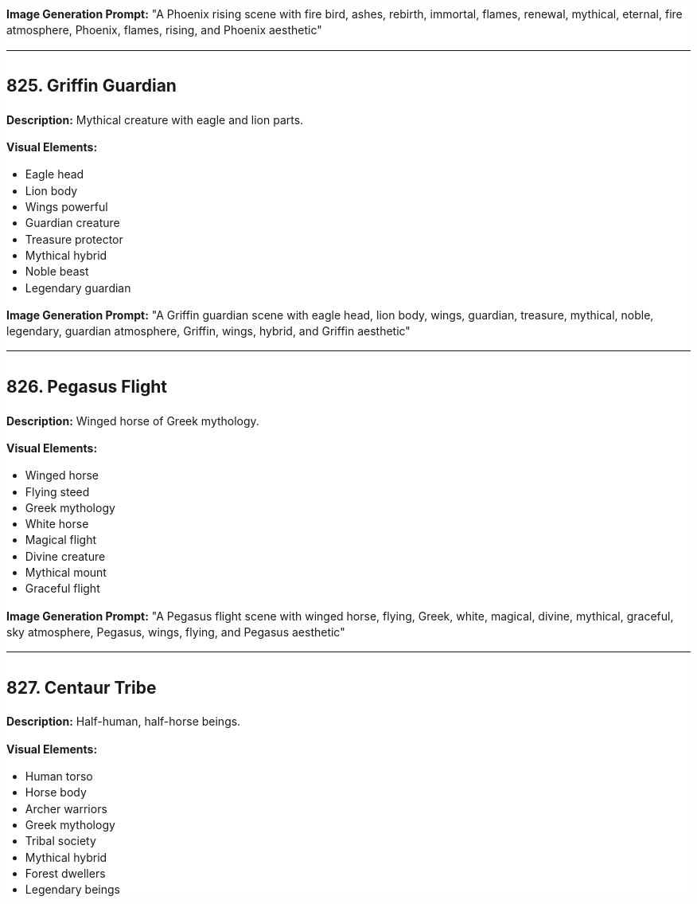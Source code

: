 **Image Generation Prompt:**
"A Phoenix rising scene with fire bird, ashes, rebirth, immortal, flames, renewal, mythical, eternal, fire atmosphere, Phoenix, flames, rising, and Phoenix aesthetic"

---

## 825. Griffin Guardian
**Description:** Mythical creature with eagle and lion parts.

**Visual Elements:**
- Eagle head
- Lion body
- Wings powerful
- Guardian creature
- Treasure protector
- Mythical hybrid
- Noble beast
- Legendary guardian

**Image Generation Prompt:**
"A Griffin guardian scene with eagle head, lion body, wings, guardian, treasure, mythical, noble, legendary, guardian atmosphere, Griffin, wings, hybrid, and Griffin aesthetic"

---

## 826. Pegasus Flight
**Description:** Winged horse of Greek mythology.

**Visual Elements:**
- Winged horse
- Flying steed
- Greek mythology
- White horse
- Magical flight
- Divine creature
- Mythical mount
- Graceful flight

**Image Generation Prompt:**
"A Pegasus flight scene with winged horse, flying, Greek, white, magical, divine, mythical, graceful, sky atmosphere, Pegasus, wings, flying, and Pegasus aesthetic"

---

## 827. Centaur Tribe
**Description:** Half-human, half-horse beings.

**Visual Elements:**
- Human torso
- Horse body
- Archer warriors
- Greek mythology
- Tribal society
- Mythical hybrid
- Forest dwellers
- Legendary beings
